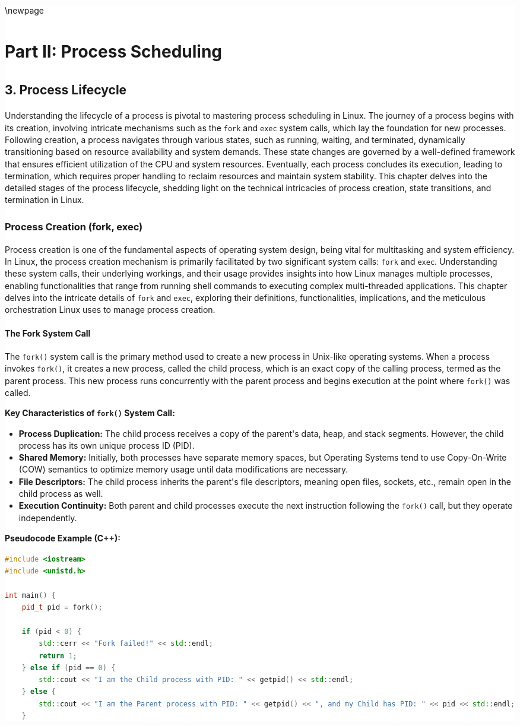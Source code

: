 \newpage

# Part II: Process Scheduling

## 3. Process Lifecycle 

Understanding the lifecycle of a process is pivotal to mastering process scheduling in Linux. The journey of a process begins with its creation, involving intricate mechanisms such as the `fork` and `exec` system calls, which lay the foundation for new processes. Following creation, a process navigates through various states, such as running, waiting, and terminated, dynamically transitioning based on resource availability and system demands. These state changes are governed by a well-defined framework that ensures efficient utilization of the CPU and system resources. Eventually, each process concludes its execution, leading to termination, which requires proper handling to reclaim resources and maintain system stability. This chapter delves into the detailed stages of the process lifecycle, shedding light on the technical intricacies of process creation, state transitions, and termination in Linux.

### Process Creation (fork, exec)

Process creation is one of the fundamental aspects of operating system design, being vital for multitasking and system efficiency. In Linux, the process creation mechanism is primarily facilitated by two significant system calls: `fork` and `exec`. Understanding these system calls, their underlying workings, and their usage provides insights into how Linux manages multiple processes, enabling functionalities that range from running shell commands to executing complex multi-threaded applications. This chapter delves into the intricate details of `fork` and `exec`, exploring their definitions, functionalities, implications, and the meticulous orchestration Linux uses to manage process creation.

#### The Fork System Call

The `fork()` system call is the primary method used to create a new process in Unix-like operating systems. When a process invokes `fork()`, it creates a new process, called the child process, which is an exact copy of the calling process, termed as the parent process. This new process runs concurrently with the parent process and begins execution at the point where `fork()` was called.

**Key Characteristics of `fork()` System Call:**
- **Process Duplication:** The child process receives a copy of the parent's data, heap, and stack segments. However, the child process has its own unique process ID (PID).
- **Shared Memory:** Initially, both processes have separate memory spaces, but Operating Systems tend to use Copy-On-Write (COW) semantics to optimize memory usage until data modifications are necessary.
- **File Descriptors:** The child process inherits the parent's file descriptors, meaning open files, sockets, etc., remain open in the child process as well.
- **Execution Continuity:** Both parent and child processes execute the next instruction following the `fork()` call, but they operate independently.

**Pseudocode Example (C++):**

```c++
#include <iostream>
#include <unistd.h>

int main() {
    pid_t pid = fork();

    if (pid < 0) {
        std::cerr << "Fork failed!" << std::endl;
        return 1;
    } else if (pid == 0) {
        std::cout << "I am the Child process with PID: " << getpid() << std::endl;
    } else {
        std::cout << "I am the Parent process with PID: " << getpid() << ", and my Child has PID: " << pid << std::endl;
    }
```